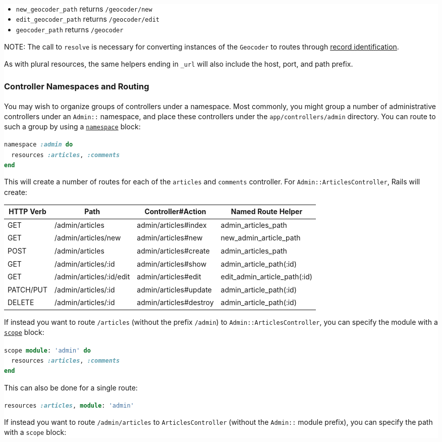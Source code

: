 * `new_geocoder_path` returns `/geocoder/new`
* `edit_geocoder_path` returns `/geocoder/edit`
* `geocoder_path` returns `/geocoder`

NOTE: The call to `resolve` is necessary for converting instances of the `Geocoder` to routes through [record identification](form_helpers.html#relying-on-record-identification).

As with plural resources, the same helpers ending in `_url` will also include the host, port, and path prefix.

### Controller Namespaces and Routing

You may wish to organize groups of controllers under a namespace. Most commonly, you might group a number of administrative controllers under an `Admin::` namespace, and place these controllers under the `app/controllers/admin` directory. You can route to such a group by using a [`namespace`][] block:

```ruby
namespace :admin do
  resources :articles, :comments
end
```

This will create a number of routes for each of the `articles` and `comments` controller. For `Admin::ArticlesController`, Rails will create:

| HTTP Verb | Path                     | Controller#Action      | Named Route Helper           |
| --------- | ------------------------ | ---------------------- | ---------------------------- |
| GET       | /admin/articles          | admin/articles#index   | admin_articles_path          |
| GET       | /admin/articles/new      | admin/articles#new     | new_admin_article_path       |
| POST      | /admin/articles          | admin/articles#create  | admin_articles_path          |
| GET       | /admin/articles/:id      | admin/articles#show    | admin_article_path(:id)      |
| GET       | /admin/articles/:id/edit | admin/articles#edit    | edit_admin_article_path(:id) |
| PATCH/PUT | /admin/articles/:id      | admin/articles#update  | admin_article_path(:id)      |
| DELETE    | /admin/articles/:id      | admin/articles#destroy | admin_article_path(:id)      |

If instead you want to route `/articles` (without the prefix `/admin`) to `Admin::ArticlesController`, you can specify the module with a [`scope`][] block:

```ruby
scope module: 'admin' do
  resources :articles, :comments
end
```

This can also be done for a single route:

```ruby
resources :articles, module: 'admin'
```

If instead you want to route `/admin/articles` to `ArticlesController` (without the `Admin::` module prefix), you can specify the path with a `scope` block:


[`resources`]: https://api.rubyonrails.org/classes/ActionDispatch/Routing/Mapper/Resources.html#method-i-resources
[`namespace`]: https://api.rubyonrails.org/classes/ActionDispatch/Routing/Mapper/Scoping.html#method-i-namespace
[`scope`]: https://api.rubyonrails.org/classes/ActionDispatch/Routing/Mapper/Scoping.html#method-i-scope
[`shallow`]: https://api.rubyonrails.org/classes/ActionDispatch/Routing/Mapper/Resources.html#method-i-shallow
[`concern`]: https://api.rubyonrails.org/classes/ActionDispatch/Routing/Mapper/Concerns.html#method-i-concern
[`concerns`]: https://api.rubyonrails.org/classes/ActionDispatch/Routing/Mapper/Concerns.html#method-i-concerns
[`delete`]: https://api.rubyonrails.org/classes/ActionDispatch/Routing/Mapper/HttpHelpers.html#method-i-delete
[`get`]: https://api.rubyonrails.org/classes/ActionDispatch/Routing/Mapper/HttpHelpers.html#method-i-get
[`member`]: https://api.rubyonrails.org/classes/ActionDispatch/Routing/Mapper/Resources.html#method-i-member
[`patch`]: https://api.rubyonrails.org/classes/ActionDispatch/Routing/Mapper/HttpHelpers.html#method-i-patch
[`post`]: https://api.rubyonrails.org/classes/ActionDispatch/Routing/Mapper/HttpHelpers.html#method-i-post
[`put`]: https://api.rubyonrails.org/classes/ActionDispatch/Routing/Mapper/HttpHelpers.html#method-i-put
[`put`]: https://api.rubyonrails.org/classes/ActionDispatch/Routing/Mapper/HttpHelpers.html#method-i-put
[`collection`]: https://api.rubyonrails.org/classes/ActionDispatch/Routing/Mapper/Resources.html#method-i-collection
[`defaults`]: https://api.rubyonrails.org/classes/ActionDispatch/Routing/Mapper/Scoping.html#method-i-defaults
[`match`]: https://api.rubyonrails.org/classes/ActionDispatch/Routing/Mapper/Base.html#method-i-match
[`constraints`]: https://api.rubyonrails.org/classes/ActionDispatch/Routing/Mapper/Scoping.html#method-i-constraints
[`redirect`]: https://api.rubyonrails.org/classes/ActionDispatch/Routing/Redirection.html#method-i-redirect
[`mount`]: https://api.rubyonrails.org/classes/ActionDispatch/Routing/Mapper/Base.html#method-i-mount
[`root`]: https://api.rubyonrails.org/classes/ActionDispatch/Routing/Mapper/Resources.html#method-i-root
[`direct`]: https://api.rubyonrails.org/classes/ActionDispatch/Routing/Mapper/CustomUrls.html#method-i-direct
[`resolve`]: https://api.rubyonrails.org/classes/ActionDispatch/Routing/Mapper/CustomUrls.html#method-i-resolve
[`inflections`]: https://api.rubyonrails.org/classes/ActiveSupport/Inflector.html#method-i-inflections
[`draw`]: https://api.rubyonrails.org/classes/ActionDispatch/Routing/Mapper/Resources.html#method-i-draw
[`assert_generates`]: https://api.rubyonrails.org/classes/ActionDispatch/Assertions/RoutingAssertions.html#method-i-assert_generates
[`assert_recognizes`]: https://api.rubyonrails.org/classes/ActionDispatch/Assertions/RoutingAssertions.html#method-i-assert_recognizes
[`assert_routing`]: https://api.rubyonrails.org/classes/ActionDispatch/Assertions/RoutingAssertions.html#method-i-assert_routing